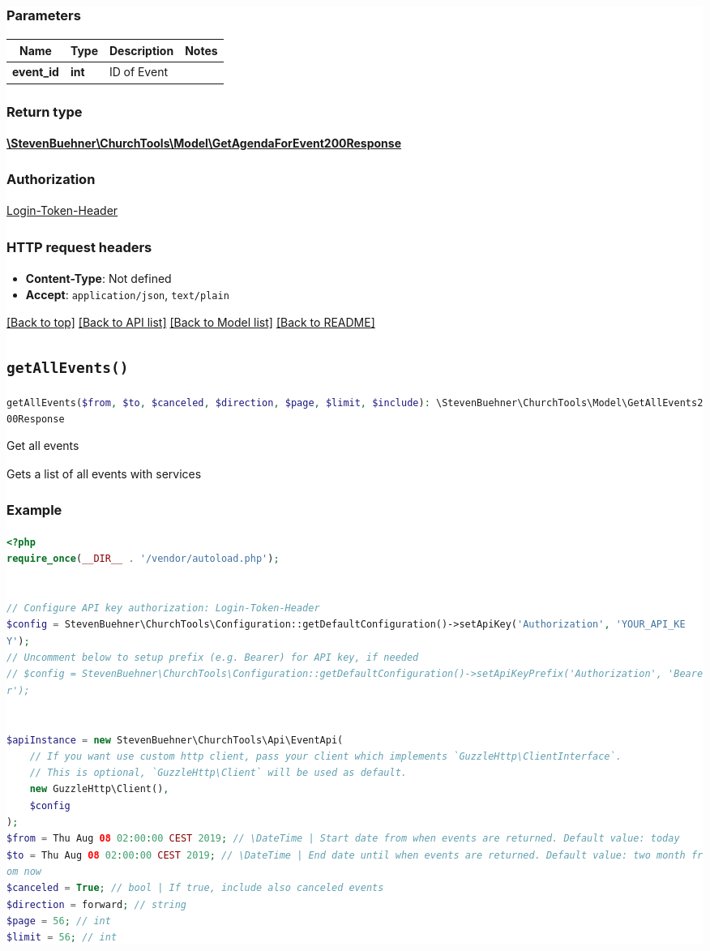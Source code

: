 
### Parameters

| Name | Type | Description  | Notes |
| ------------- | ------------- | ------------- | ------------- |
| **event_id** | **int**| ID of Event | |

### Return type

[**\StevenBuehner\ChurchTools\Model\GetAgendaForEvent200Response**](../Model/GetAgendaForEvent200Response.md)

### Authorization

[Login-Token-Header](../../README.md#Login-Token-Header)

### HTTP request headers

- **Content-Type**: Not defined
- **Accept**: `application/json`, `text/plain`

[[Back to top]](#) [[Back to API list]](../../README.md#endpoints)
[[Back to Model list]](../../README.md#models)
[[Back to README]](../../README.md)

## `getAllEvents()`

```php
getAllEvents($from, $to, $canceled, $direction, $page, $limit, $include): \StevenBuehner\ChurchTools\Model\GetAllEvents200Response
```

Get all events

Gets a list of all events with services

### Example

```php
<?php
require_once(__DIR__ . '/vendor/autoload.php');


// Configure API key authorization: Login-Token-Header
$config = StevenBuehner\ChurchTools\Configuration::getDefaultConfiguration()->setApiKey('Authorization', 'YOUR_API_KEY');
// Uncomment below to setup prefix (e.g. Bearer) for API key, if needed
// $config = StevenBuehner\ChurchTools\Configuration::getDefaultConfiguration()->setApiKeyPrefix('Authorization', 'Bearer');


$apiInstance = new StevenBuehner\ChurchTools\Api\EventApi(
    // If you want use custom http client, pass your client which implements `GuzzleHttp\ClientInterface`.
    // This is optional, `GuzzleHttp\Client` will be used as default.
    new GuzzleHttp\Client(),
    $config
);
$from = Thu Aug 08 02:00:00 CEST 2019; // \DateTime | Start date from when events are returned. Default value: today
$to = Thu Aug 08 02:00:00 CEST 2019; // \DateTime | End date until when events are returned. Default value: two month from now
$canceled = True; // bool | If true, include also canceled events
$direction = forward; // string
$page = 56; // int
$limit = 56; // int
```